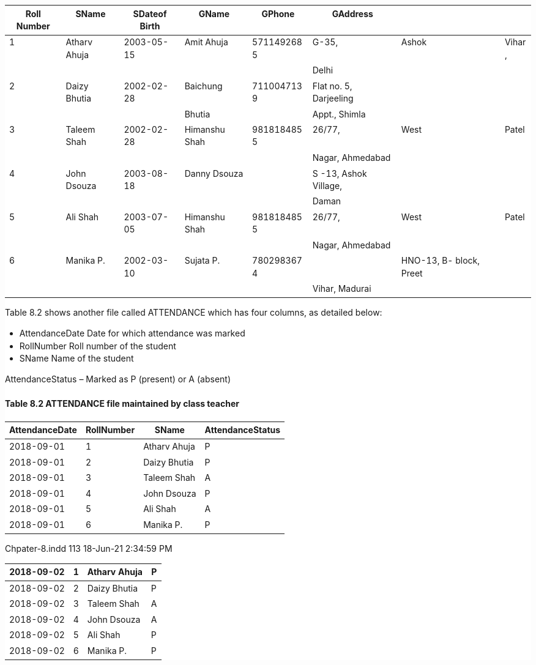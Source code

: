 | Roll Number | SName | SDateof Birth | GName | GPhone | GAddress |  |  |
| --- | --- | --- | --- | --- | --- | --- | --- |
| 1 | Atharv Ahuja | 2003-05-15 | Amit Ahuja | 5711492685 | G-35, | Ashok | Vihar, |
|  |  |  |  |  | Delhi |  |  |
| 2 | Daizy Bhutia | 2002-02-28 | Baichung | 7110047139 | Flat no. 5, Darjeeling |  |  |
|  |  |  | Bhutia |  | Appt., Shimla |  |  |
| 3 | Taleem Shah | 2002-02-28 | Himanshu Shah | 9818184855 | 26/77, | West | Patel |
|  |  |  |  |  | Nagar, Ahmedabad |  |  |
| 4 | John Dsouza | 2003-08-18 | Danny Dsouza |  | S -13, Ashok Village, |  |  |
|  |  |  |  |  | Daman |  |  |
| 5 | Ali Shah | 2003-07-05 | Himanshu Shah | 9818184855 | 26/77, | West | Patel |
|  |  |  |  |  | Nagar, Ahmedabad |  |  |
| 6 | Manika P. | 2002-03-10 | Sujata P. | 7802983674 |  | HNO-13, B- block, Preet |  |
|  |  |  |  |  | Vihar, Madurai |  |  |

Table 8.2 shows another file called ATTENDANCE which has four columns, as detailed below:

- AttendanceDate Date for which attendance was marked
- RollNumber Roll number of the student
- SName Name of the student

AttendanceStatus – Marked as P (present) or A (absent)

#### **Table 8.2 ATTENDANCE file maintained by class teacher**

| AttendanceDate | RollNumber | SName | AttendanceStatus |
| --- | --- | --- | --- |
| 2018-09-01 | 1 | Atharv Ahuja | P |
| 2018-09-01 | 2 | Daizy Bhutia | P |
| 2018-09-01 | 3 | Taleem Shah | A |
| 2018-09-01 | 4 | John Dsouza | P |
| 2018-09-01 | 5 | Ali Shah | A |
| 2018-09-01 | 6 | Manika P. | P |

Chpater-8.indd 113 18-Jun-21 2:34:59 PM

| 2018-09-02 | 1 | Atharv Ahuja | P |
| --- | --- | --- | --- |
| 2018-09-02 | 2 | Daizy Bhutia | P |
| 2018-09-02 | 3 | Taleem Shah | A |
| 2018-09-02 | 4 | John Dsouza | A |
| 2018-09-02 | 5 | Ali Shah | P |
| 2018-09-02 | 6 | Manika P. | P |
